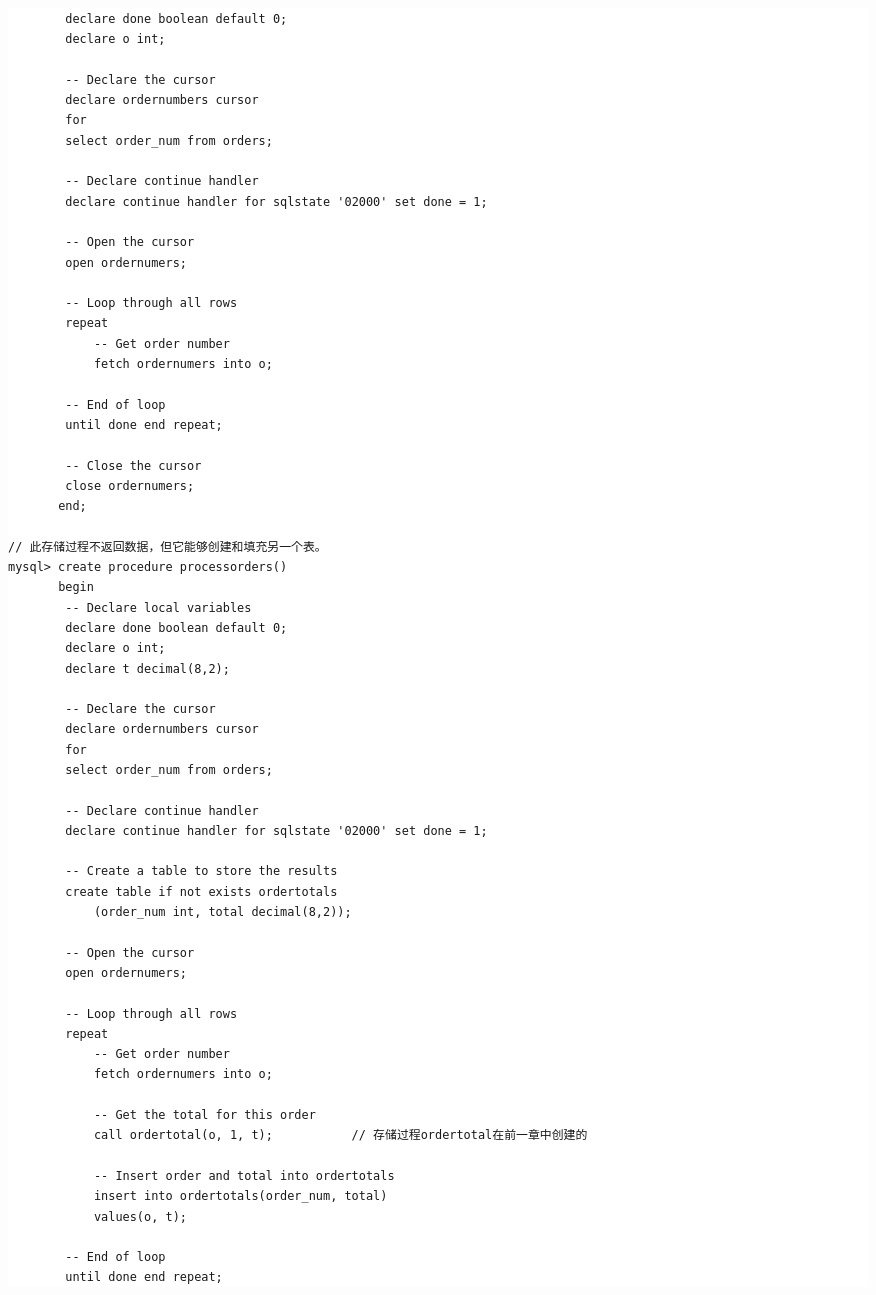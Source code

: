 ```
        declare done boolean default 0;
        declare o int;
        
        -- Declare the cursor
        declare ordernumbers cursor
        for
        select order_num from orders;
        
        -- Declare continue handler
        declare continue handler for sqlstate '02000' set done = 1; 
        
        -- Open the cursor
        open ordernumers;
        
        -- Loop through all rows
        repeat
            -- Get order number
            fetch ordernumers into o;
        
        -- End of loop
        until done end repeat;
        
        -- Close the cursor
        close ordernumers;
       end;
       
// 此存储过程不返回数据，但它能够创建和填充另一个表。       
mysql> create procedure processorders()
       begin
        -- Declare local variables
        declare done boolean default 0;
        declare o int;
        declare t decimal(8,2);
        
        -- Declare the cursor
        declare ordernumbers cursor
        for
        select order_num from orders;
        
        -- Declare continue handler
        declare continue handler for sqlstate '02000' set done = 1; 
        
        -- Create a table to store the results
        create table if not exists ordertotals
            (order_num int, total decimal(8,2));
        
        -- Open the cursor
        open ordernumers;
        
        -- Loop through all rows
        repeat
            -- Get order number
            fetch ordernumers into o;
        
            -- Get the total for this order
            call ordertotal(o, 1, t);           // 存储过程ordertotal在前一章中创建的
            
            -- Insert order and total into ordertotals
            insert into ordertotals(order_num, total)
            values(o, t);
            
        -- End of loop
        until done end repeat;
```